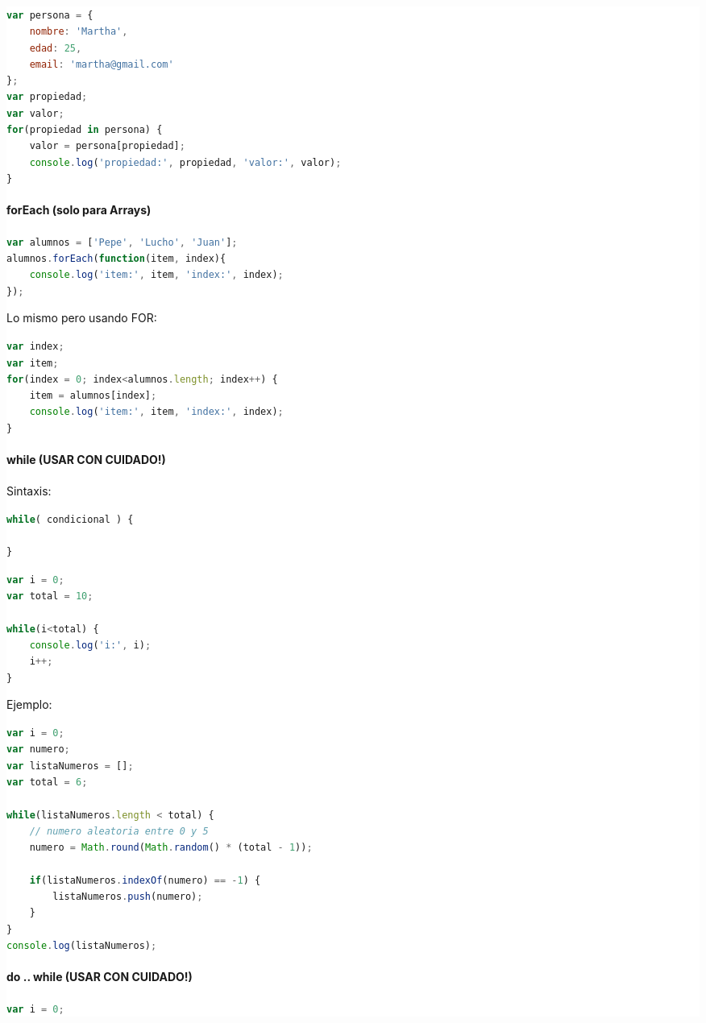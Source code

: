```javascript
var persona = {
	nombre: 'Martha', 
	edad: 25, 
	email: 'martha@gmail.com'
};
var propiedad;
var valor;
for(propiedad in persona) {
	valor = persona[propiedad];
	console.log('propiedad:', propiedad, 'valor:', valor);
}
```
#### forEach (solo para Arrays)
```javascript
var alumnos = ['Pepe', 'Lucho', 'Juan'];
alumnos.forEach(function(item, index){
	console.log('item:', item, 'index:', index);
});
```
Lo mismo pero usando FOR:
```javascript
var index;
var item;
for(index = 0; index<alumnos.length; index++) {
	item = alumnos[index];
	console.log('item:', item, 'index:', index);
}
```
#### while (USAR CON CUIDADO!)
Sintaxis:
```javascript
while( condicional ) {
	
}
```
```javascript
var i = 0;
var total = 10;

while(i<total) {
	console.log('i:', i);
	i++;
}
```
Ejemplo:
```javascript
var i = 0;
var numero;
var listaNumeros = [];
var total = 6;

while(listaNumeros.length < total) {
	// numero aleatoria entre 0 y 5
	numero = Math.round(Math.random() * (total - 1));

	if(listaNumeros.indexOf(numero) == -1) {
		listaNumeros.push(numero);
	}
}
console.log(listaNumeros);
```
#### do .. while (USAR CON CUIDADO!)
```javascript
var i = 0;
```